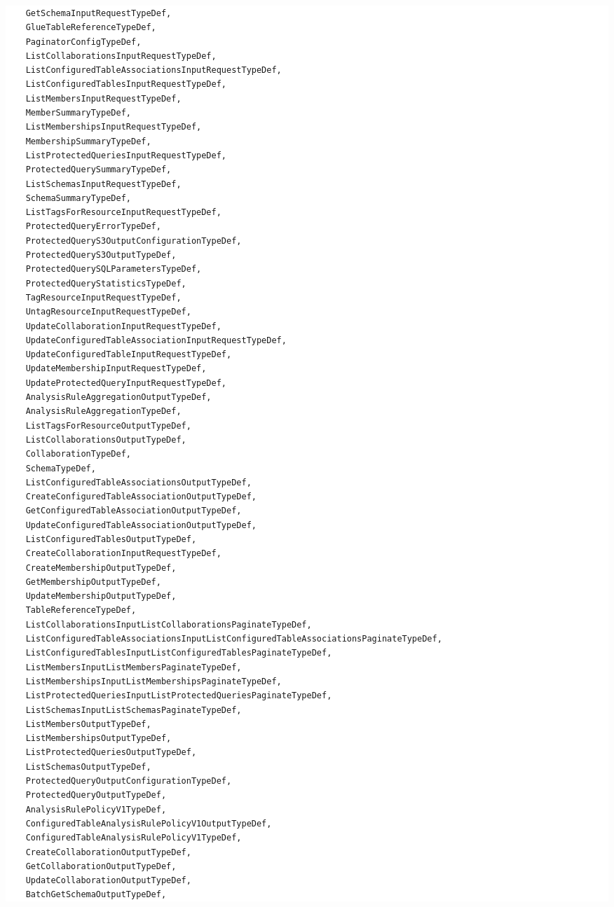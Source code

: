 ```python
    GetSchemaInputRequestTypeDef,
    GlueTableReferenceTypeDef,
    PaginatorConfigTypeDef,
    ListCollaborationsInputRequestTypeDef,
    ListConfiguredTableAssociationsInputRequestTypeDef,
    ListConfiguredTablesInputRequestTypeDef,
    ListMembersInputRequestTypeDef,
    MemberSummaryTypeDef,
    ListMembershipsInputRequestTypeDef,
    MembershipSummaryTypeDef,
    ListProtectedQueriesInputRequestTypeDef,
    ProtectedQuerySummaryTypeDef,
    ListSchemasInputRequestTypeDef,
    SchemaSummaryTypeDef,
    ListTagsForResourceInputRequestTypeDef,
    ProtectedQueryErrorTypeDef,
    ProtectedQueryS3OutputConfigurationTypeDef,
    ProtectedQueryS3OutputTypeDef,
    ProtectedQuerySQLParametersTypeDef,
    ProtectedQueryStatisticsTypeDef,
    TagResourceInputRequestTypeDef,
    UntagResourceInputRequestTypeDef,
    UpdateCollaborationInputRequestTypeDef,
    UpdateConfiguredTableAssociationInputRequestTypeDef,
    UpdateConfiguredTableInputRequestTypeDef,
    UpdateMembershipInputRequestTypeDef,
    UpdateProtectedQueryInputRequestTypeDef,
    AnalysisRuleAggregationOutputTypeDef,
    AnalysisRuleAggregationTypeDef,
    ListTagsForResourceOutputTypeDef,
    ListCollaborationsOutputTypeDef,
    CollaborationTypeDef,
    SchemaTypeDef,
    ListConfiguredTableAssociationsOutputTypeDef,
    CreateConfiguredTableAssociationOutputTypeDef,
    GetConfiguredTableAssociationOutputTypeDef,
    UpdateConfiguredTableAssociationOutputTypeDef,
    ListConfiguredTablesOutputTypeDef,
    CreateCollaborationInputRequestTypeDef,
    CreateMembershipOutputTypeDef,
    GetMembershipOutputTypeDef,
    UpdateMembershipOutputTypeDef,
    TableReferenceTypeDef,
    ListCollaborationsInputListCollaborationsPaginateTypeDef,
    ListConfiguredTableAssociationsInputListConfiguredTableAssociationsPaginateTypeDef,
    ListConfiguredTablesInputListConfiguredTablesPaginateTypeDef,
    ListMembersInputListMembersPaginateTypeDef,
    ListMembershipsInputListMembershipsPaginateTypeDef,
    ListProtectedQueriesInputListProtectedQueriesPaginateTypeDef,
    ListSchemasInputListSchemasPaginateTypeDef,
    ListMembersOutputTypeDef,
    ListMembershipsOutputTypeDef,
    ListProtectedQueriesOutputTypeDef,
    ListSchemasOutputTypeDef,
    ProtectedQueryOutputConfigurationTypeDef,
    ProtectedQueryOutputTypeDef,
    AnalysisRulePolicyV1TypeDef,
    ConfiguredTableAnalysisRulePolicyV1OutputTypeDef,
    ConfiguredTableAnalysisRulePolicyV1TypeDef,
    CreateCollaborationOutputTypeDef,
    GetCollaborationOutputTypeDef,
    UpdateCollaborationOutputTypeDef,
    BatchGetSchemaOutputTypeDef,
```